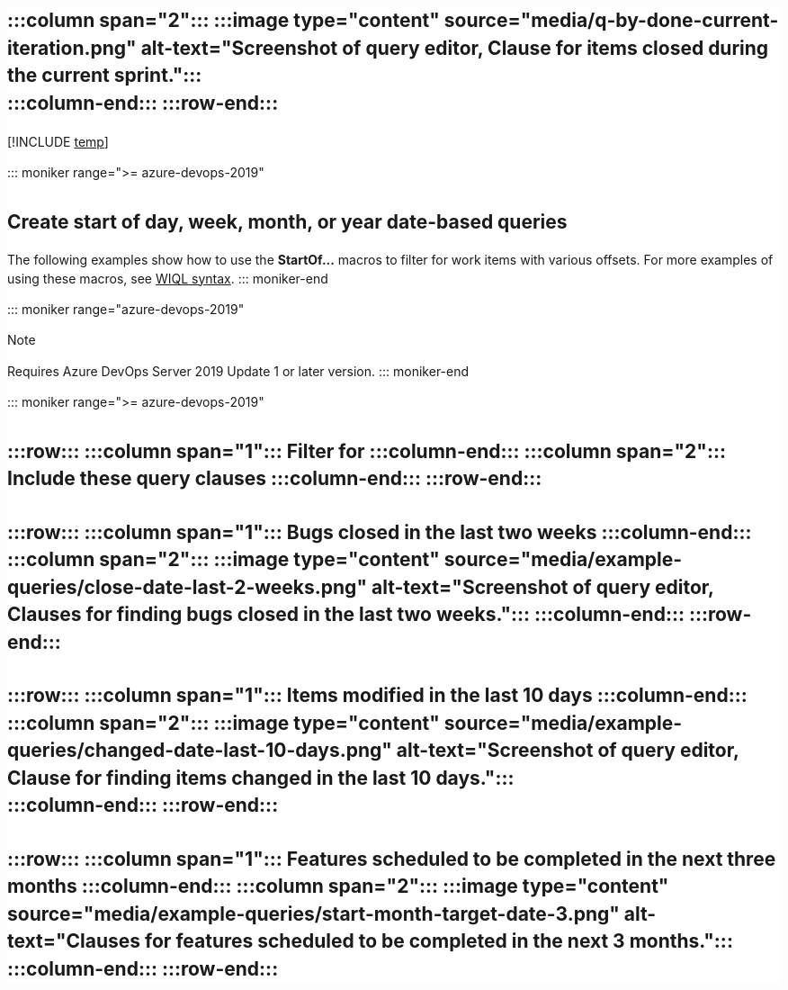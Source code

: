    :::column span="2":::
      :::image type="content" source="media/q-by-done-current-iteration.png" alt-text="Screenshot of query editor, Clause for items closed during the current sprint.":::  
   :::column-end:::
:::row-end:::
---

[!INCLUDE [temp](../includes/query-clause-tip.md)]


::: moniker range=">= azure-devops-2019"

## Create start of day, week, month, or year date-based queries

The following examples show how to use the **StartOf...** macros to filter for work items with various offsets. For more examples of using these macros, see [WIQL syntax](wiql-syntax.md#start-of). 
::: moniker-end

::: moniker range="azure-devops-2019"
> [!NOTE]   
> Requires Azure DevOps Server 2019 Update 1 or later version. 
::: moniker-end

::: moniker range=">= azure-devops-2019"

:::row:::
   :::column span="1":::
      **Filter for**
   :::column-end::: 
   :::column span="2":::
      **Include these query clauses**
   :::column-end:::
:::row-end:::
---
:::row:::
   :::column span="1":::
      Bugs closed in the last two weeks
   :::column-end::: 
   :::column span="2":::
      :::image type="content" source="media/example-queries/close-date-last-2-weeks.png" alt-text="Screenshot of query editor, Clauses for finding bugs closed in the last two weeks."::: 
   :::column-end:::
:::row-end:::
---
:::row:::
   :::column span="1":::
      Items modified in the last 10 days
   :::column-end::: 
   :::column span="2":::
      :::image type="content" source="media/example-queries/changed-date-last-10-days.png" alt-text="Screenshot of query editor, Clause for finding items changed in the last 10 days.":::  
   :::column-end:::
:::row-end:::
---
:::row:::
   :::column span="1":::
      Features scheduled to be completed in the next three months
   :::column-end::: 
   :::column span="2":::
      :::image type="content" source="media/example-queries/start-month-target-date-3.png" alt-text="Clauses for features scheduled to be completed in the next 3 months.":::  
   :::column-end:::
:::row-end:::
---